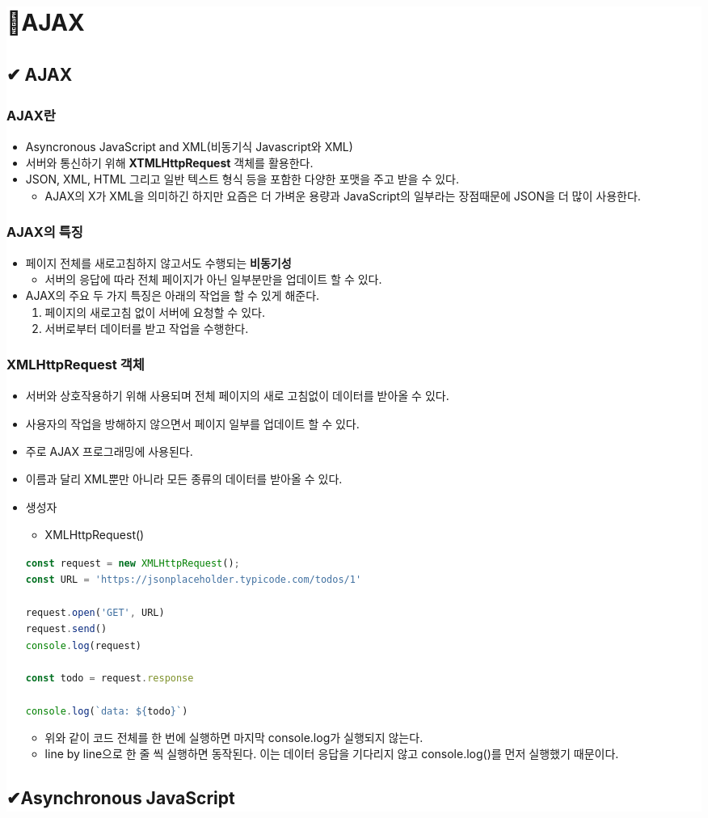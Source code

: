 # 🌱AJAX

## ✔ AJAX

### AJAX란

- Asyncronous JavaScript and XML(비동기식 Javascript와 XML)
- 서버와 통신하기 위해 **XTMLHttpRequest** 객체를 활용한다.
- JSON, XML, HTML 그리고 일반 텍스트 형식 등을 포함한 다양한 포맷을 주고 받을 수 있다.
  - AJAX의 X가 XML을 의미하긴 하지만 요즘은 더 가벼운 용량과 JavaScript의 일부라는 장점때문에 JSON을 더 많이 사용한다.

### AJAX의 특징

- 페이지 전체를 새로고침하지 않고서도 수행되는 **비동기성**
  - 서버의 응답에 따라 전체 페이지가 아닌 일부분만을 업데이트 할 수 있다.
- AJAX의 주요 두 가지 특징은 아래의 작업을 할 수 있게 해준다.
  1. 페이지의 새로고침 없이 서버에 요청할 수 있다.
  2. 서버로부터 데이터를 받고 작업을 수행한다.



### XMLHttpRequest 객체

- 서버와 상호작용하기 위해 사용되며 전체 페이지의 새로 고침없이 데이터를 받아올 수 있다.

- 사용자의 작업을 방해하지 않으면서 페이지 일부를 업데이트 할 수 있다.

- 주로 AJAX 프로그래밍에 사용된다.

- 이름과 달리 XML뿐만 아니라 모든 종류의 데이터를 받아올 수 있다.

- 생성자

  - XMLHttpRequest()

  ```javascript
  const request = new XMLHttpRequest();
  const URL = 'https://jsonplaceholder.typicode.com/todos/1'
  
  request.open('GET', URL)
  request.send()
  console.log(request)
  
  const todo = request.response
  
  console.log(`data: ${todo}`)
  ```

  - 위와 같이 코드 전체를 한 번에 실행하면 마지막 console.log가 실행되지 않는다.
  - line by line으로 한 줄 씩 실행하면 동작된다. 이는 데이터 응답을 기다리지 않고 console.log()를 먼저 실행했기 때문이다.



## ✔Asynchronous JavaScript
